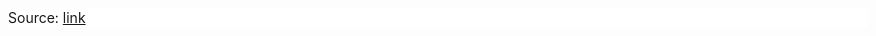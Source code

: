 [^49]: Prosecution’s Bundle of Documents (“PBOD”) at p 347

[^50]: PBOD at pp 482 to 487

[^51]: PBOD at pp 490 to 493

[^52]: PBOD at pp 494 to 515

[^53]: PBOD at pp 518 to 524

[^54]: PBOD at pp 619 to 633

[^55]: PBOD at pp 634 to 643

[^56]: NCS at paras 7 to 8

[^57]: PBOD at p 347-1

[^58]: PBOD at p 486

[^59]: PBOD at p 498

[^60]: PBOD at p 494

[^61]: PBOD at p 494

[^62]: PBOD at p 519, para 31

[^63]: PBOD at p 634, para 52

[^64]: PBOD at p 636, para 56

[^65]: PBOD at p 494, para 16; PBOD at p 518, para 27; PBOD at p 619, para 40; PBOD at p 636, para 58

[^66]: PBOD at p 636, para 58; PBOD at p 635, para 54

[^67]: PBOD at p 635, para 54

[^68]: PBOD at p 635, para 55

[^69]: PBOD at p 635

[^70]: PBOD at p 635

[^71]: PBOD at p 635

[^72]: PBOD at p 635

[^73]: PBOD at p 495

[^74]: PBOD at p 495, para 20

[^75]: PBOD at p 495

[^76]: PBOD at p 495

[^77]: PBOD at p 495

[^78]: PBOD at p 495

[^79]: PBOD at p 495

[^80]: PBOD at p 495

[^81]: PBOD at p 495

[^82]: PBOD at p 495

[^83]: PBOD at p 495

[^84]: NE 22 November 2018 at pp 13 to 14

[^85]: PCS at para 31

[^86]: NCS

[^87]: PCS at para 35

[^88]: NE 21 November 2018 at p 27

[^89]: NE 26 February 2020 at p 2

[^90]: NE 26 February 2020 at p 2

[^91]: NE 26 February 2020 at p 3 line 16 to p 4 line 13


Source: [link](https://www.lawnet.sg:443/lawnet/web/lawnet/free-resources?p_p_id=freeresources_WAR_lawnet3baseportlet&p_p_lifecycle=1&p_p_state=normal&p_p_mode=view&_freeresources_WAR_lawnet3baseportlet_action=openContentPage&_freeresources_WAR_lawnet3baseportlet_docId=%2FJudgment%2F24394-SSP.xml)

[^1]: Prosecution’s closing submissions dated 25 February 2019 (“PCS”) at para 8
[^2]: PCS at para 8
[^3]: PCS at para 8
[^4]: PCS at para 1
[^5]: PCS at paras 9 to 10
[^6]: PCS at para 7
[^7]: Notes of Evidence (“NE”) 23 October 2018 at pp 2 to 4; NE 21 November 2018 p 11 lines 21 to 23
[^8]: PCS at para 27
[^9]: NE 22 November 2018 p 13 line 11 to p 14 line 14
[^10]: PCS at para 27
[^11]: NE 21 November 2018 at p 25
[^12]: NE 21 November 2018 at p 31 lines 16 to 19
[^13]: NE 21 November 2018 at p 34 lines 1 to 10
[^14]: NE 21 November 2018 at pp 76 line 28 to 77 line 3
[^15]: PCS at para 28
[^16]: PCS at para 29
[^17]: PCS at para 33
[^18]: PCS at para 33
[^19]: PCS at para 33
[^20]: PCS at para 35
[^21]: Noor’s closing submissions dated 19 February 2019 (“NCS”) at para 30
[^22]: NCS at para 6
[^23]: NCS at para 27
[^24]: NCS at para 23
[^25]: NCS at para 28
[^26]: NCS at para 24
[^27]: NCS at para 13
[^28]: NCS at para 15
[^29]: NCS at para 7
[^30]: NCS at para 8
[^31]: NCS at para 11
[^32]: NCS at para 26
[^33]: NE 21 March 2019 at p 2
[^34]: NE 21 March 2019 at p 5
[^35]: NE 26 February 2020 at pp 1 to 2
[^36]: NE 26 February 2020 at p 2
[^37]: NE 26 February 2020 at p 4
[^38]: PCS at paras 7, 20
[^39]: PCS at para 27
[^40]: NE 21 November 2018 at p 25
[^41]: NE 21 November 2018 at p 31 lines 16 to 19
[^42]: NE 21 November 2018 at p 34 lines 1 to 10
[^43]: NE 21 November 2018 at pp 76 line 28 to 77 line 3
[^44]: NE 21 November 2018 at p 35
[^45]: NE 21 November 2018 at pp 34 to 35
[^46]: NE 21 November 2018 at p 34
[^47]: PCS at para 13
[^48]: NCS at paras 7 to 8